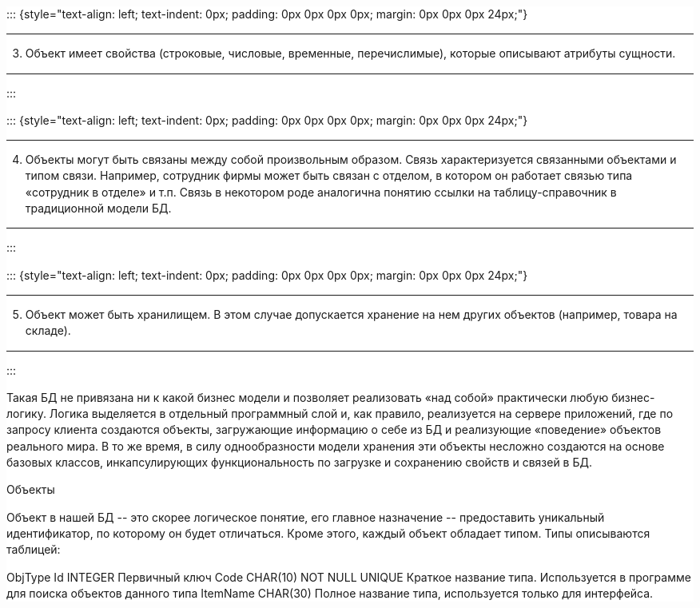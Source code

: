 ::: {style="text-align: left; text-indent: 0px; padding: 0px 0px 0px 0px; margin: 0px 0px 0px 24px;"}
  ---- ------------------------------------------------------------------------------------------------------------
  3.   Объект имеет свойства (строковые, числовые, временные, перечислимые), которые описывают атрибуты сущности.
  ---- ------------------------------------------------------------------------------------------------------------
:::

::: {style="text-align: left; text-indent: 0px; padding: 0px 0px 0px 0px; margin: 0px 0px 0px 24px;"}
  ---- ----------------------------------------------------------------------------------------------------------------------------------------------------------------------------------------------------------------------------------------------------------------------------------------------------------------------------------------------
  4.   Объекты могут быть связаны между собой произвольным образом. Связь характеризуется связанными объектами и типом связи. Например, сотрудник фирмы может быть связан с отделом, в котором он работает связью типа «сотрудник в отделе» и т.п. Связь в некотором роде аналогична понятию ссылки на таблицу-справочник в традиционной модели БД.
  ---- ----------------------------------------------------------------------------------------------------------------------------------------------------------------------------------------------------------------------------------------------------------------------------------------------------------------------------------------------
:::

::: {style="text-align: left; text-indent: 0px; padding: 0px 0px 0px 0px; margin: 0px 0px 0px 24px;"}
  ---- -----------------------------------------------------------------------------------------------------------------------
  5.   Объект может быть хранилищем. В этом случае допускается хранение на нем других объектов (например, товара на складе).
  ---- -----------------------------------------------------------------------------------------------------------------------
:::

Такая БД не привязана ни к какой бизнес модели и позволяет реализовать
«над собой» практически любую бизнес-логику. Логика выделяется в
отдельный программный слой и, как правило, реализуется на сервере
приложений, где по запросу клиента создаются объекты, загружающие
информацию о себе из БД и реализующие «поведение» объектов реального
мира. В то же время, в силу однообразности модели хранения эти объекты
несложно создаются на основе базовых классов, инкапсулирующих
функциональность по загрузке и сохранению свойств и связей в БД.

Объекты

Объект в нашей БД -- это скорее логическое понятие, его главное
назначение -- предоставить уникальный идентификатор, по которому он
будет отличаться. Кроме этого, каждый объект обладает типом. Типы
описываются таблицей:

ObjType       Id INTEGER        Первичный ключ       Code CHAR(10) NOT
NULL UNIQUE        Краткое название типа. Используется в программе для
поиска объектов данного типа       ItemName CHAR(30)        Полное
название типа, используется только для интерфейса.      
